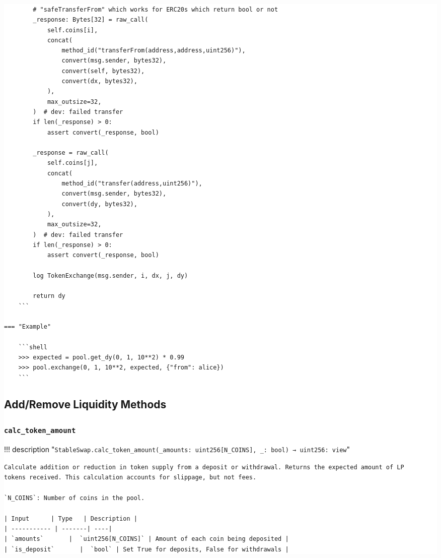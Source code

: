             # "safeTransferFrom" which works for ERC20s which return bool or not
            _response: Bytes[32] = raw_call(
                self.coins[i],
                concat(
                    method_id("transferFrom(address,address,uint256)"),
                    convert(msg.sender, bytes32),
                    convert(self, bytes32),
                    convert(dx, bytes32),
                ),
                max_outsize=32,
            )  # dev: failed transfer
            if len(_response) > 0:
                assert convert(_response, bool)

            _response = raw_call(
                self.coins[j],
                concat(
                    method_id("transfer(address,uint256)"),
                    convert(msg.sender, bytes32),
                    convert(dy, bytes32),
                ),
                max_outsize=32,
            )  # dev: failed transfer
            if len(_response) > 0:
                assert convert(_response, bool)

            log TokenExchange(msg.sender, i, dx, j, dy)

            return dy
        ```

    === "Example"

        ```shell
        >>> expected = pool.get_dy(0, 1, 10**2) * 0.99
        >>> pool.exchange(0, 1, 10**2, expected, {"from": alice})
        ```

## **Add/Remove Liquidity Methods**

### `calc_token_amount`

!!! description "`StableSwap.calc_token_amount(_amounts: uint256[N_COINS], _: bool) → uint256: view`"

    Calculate addition or reduction in token supply from a deposit or withdrawal. Returns the expected amount of LP
    tokens received. This calculation accounts for slippage, but not fees.

    `N_COINS`: Number of coins in the pool.

    | Input      | Type   | Description |
    | ----------- | -------| ----|
    | `amounts`       |  `uint256[N_COINS]` | Amount of each coin being deposited |
    | `is_deposit`       |  `bool` | Set True for deposits, False for withdrawals |
